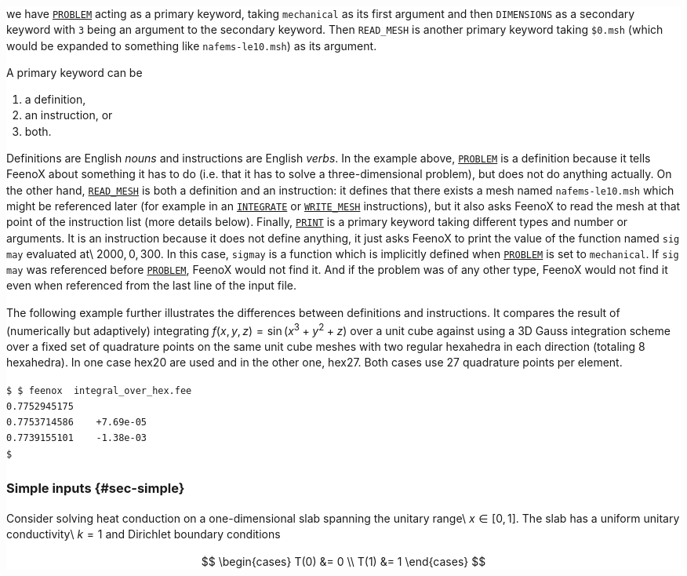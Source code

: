 we have [`PROBLEM`](https://www.seamplex.com/feenox/feenox-manual.html#problem) acting as a primary keyword, taking `mechanical` as its first argument and then `DIMENSIONS` as a secondary keyword with `3` being an argument to the secondary keyword. Then `READ_MESH` is another primary keyword  taking `$0.msh` (which would be expanded to something like `nafems-le10.msh`) as its argument. 

A primary keyword can be

 1. a definition,
 2. an instruction, or
 3. both.
 
Definitions are English _nouns_ and instructions are English _verbs_. 
In the example above, [`PROBLEM`](https://www.seamplex.com/feenox/feenox-manual.html#problem) is a definition because it tells FeenoX about something it has to do (i.e. that it has to solve a three-dimensional problem), but does not do anything actually. On the other hand, [`READ_MESH`](https://www.seamplex.com/feenox/doc/feenox-manual.html#read_mesh) is both a definition and an instruction: it defines that there exists a mesh named `nafems-le10.msh` which might be referenced later (for example in an [`INTEGRATE`](https://www.seamplex.com/feenox/doc/feenox-manual.html#integrate) or [`WRITE_MESH`](https://www.seamplex.com/feenox/doc/feenox-manual.html#write_mesh) instructions), but it also asks FeenoX to read the mesh at that point of the instruction list (more details below).  Finally, [`PRINT`](https://www.seamplex.com/feenox/doc/feenox-manual.html#print) is a primary keyword taking different types and number or arguments. It is an instruction because it does not define anything, it just asks FeenoX to print the value of the function named `sigmay` evaluated at\ $2000,0,300$. In this case, `sigmay` is a function which is implicitly defined when [`PROBLEM`](https://www.seamplex.com/feenox/doc/feenox-manual.html#problem) is set to `mechanical`. If `sigmay` was referenced before [`PROBLEM`](https://www.seamplex.com/feenox/doc/feenox-manual.html#problem), FeenoX would not find it. And if the problem was of any other type, FeenoX would not find it even when referenced from the last line of the input file.

The following example further illustrates the differences between definitions and instructions. It compares the result of (numerically but adaptively) integrating $f(x,y,z) = \sin(x^3 + y^2 + z)$ over a unit cube against using a 3D Gauss integration scheme over a fixed set of quadrature points on the same unit cube meshes with two regular hexahedra in each direction (totaling 8 hexahedra). In one case hex20 are used and in the other one, hex27. Both cases use 27 quadrature points per element.

```{.feenox include=integral_over_hex.fee}
```

```terminal
$ $ feenox  integral_over_hex.fee 
0.7752945175
0.7753714586	+7.69e-05
0.7739155101	-1.38e-03
$
```


### Simple inputs {#sec-simple}

Consider solving heat conduction on a one-dimensional slab spanning the unitary range\ $x \in [0,1]$. The slab has a uniform unitary conductivity\ $k=1$ and Dirichlet boundary conditions

$$
\begin{cases}
T(0) &= 0 \\
T(1) &= 1
\end{cases}
$$
